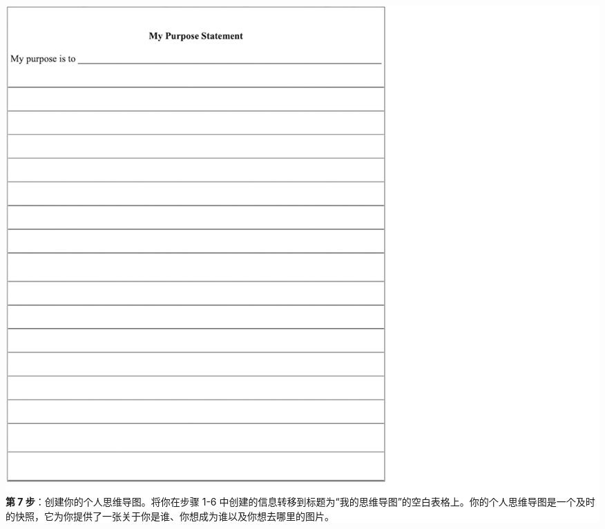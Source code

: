 ![](./images/2-7.png)

**第 7 步**：创建你的个人思维导图。将你在步骤 1-6 中创建的信息转移到标题为“我的思维导图”的空白表格上。你的个人思维导图是一个及时的快照，它为你提供了一张关于你是谁、你想成为谁以及你想去哪里的图片。
